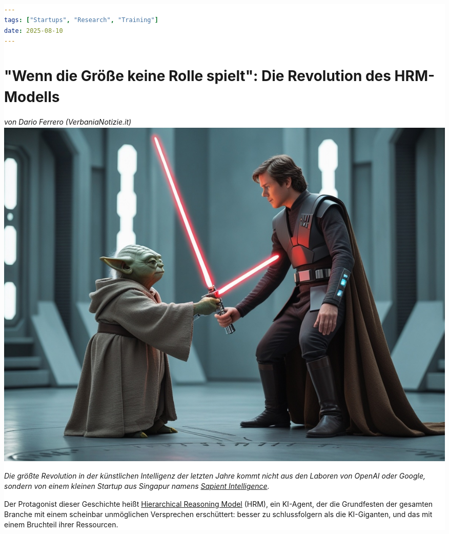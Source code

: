 ```yaml
---
tags: ["Startups", "Research", "Training"]
date: 2025-08-10
---
```


# "Wenn die Größe keine Rolle spielt": Die Revolution des HRM-Modells
*von Dario Ferrero (VerbaniaNotizie.it)*
![hrm_le_dimensioni_non_contano.jpg](hrm_le_dimensioni_non_contano.jpg)


*Die größte Revolution in der künstlichen Intelligenz der letzten Jahre kommt nicht aus den Laboren von OpenAI oder Google, sondern von einem kleinen Startup aus Singapur namens [Sapient Intelligence](https://www.sapient.inc/).*

Der Protagonist dieser Geschichte heißt [Hierarchical Reasoning Model](https://github.com/sapientinc/HRM) (HRM), ein KI-Agent, der die Grundfesten der gesamten Branche mit einem scheinbar unmöglichen Versprechen erschüttert: besser zu schlussfolgern als die KI-Giganten, und das mit einem Bruchteil ihrer Ressourcen.
